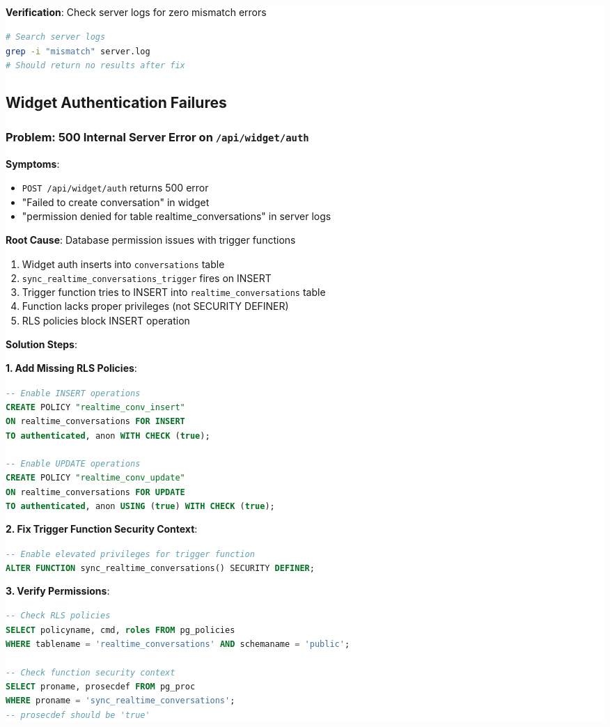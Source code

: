 **Verification**: Check server logs for zero mismatch errors
```bash
# Search server logs
grep -i "mismatch" server.log
# Should return no results after fix
```

## Widget Authentication Failures

### Problem: 500 Internal Server Error on `/api/widget/auth`
**Symptoms**:
- `POST /api/widget/auth` returns 500 error
- "Failed to create conversation" in widget
- "permission denied for table realtime_conversations" in server logs

**Root Cause**: Database permission issues with trigger functions
1. Widget auth inserts into `conversations` table
2. `sync_realtime_conversations_trigger` fires on INSERT
3. Trigger function tries to INSERT into `realtime_conversations` table
4. Function lacks proper privileges (not SECURITY DEFINER)
5. RLS policies block INSERT operation

**Solution Steps**:

**1. Add Missing RLS Policies**:
```sql
-- Enable INSERT operations
CREATE POLICY "realtime_conv_insert" 
ON realtime_conversations FOR INSERT 
TO authenticated, anon WITH CHECK (true);

-- Enable UPDATE operations  
CREATE POLICY "realtime_conv_update" 
ON realtime_conversations FOR UPDATE 
TO authenticated, anon USING (true) WITH CHECK (true);
```

**2. Fix Trigger Function Security Context**:
```sql
-- Enable elevated privileges for trigger function
ALTER FUNCTION sync_realtime_conversations() SECURITY DEFINER;
```

**3. Verify Permissions**:
```sql
-- Check RLS policies
SELECT policyname, cmd, roles FROM pg_policies 
WHERE tablename = 'realtime_conversations' AND schemaname = 'public';

-- Check function security context
SELECT proname, prosecdef FROM pg_proc 
WHERE proname = 'sync_realtime_conversations';
-- prosecdef should be 'true'
```
